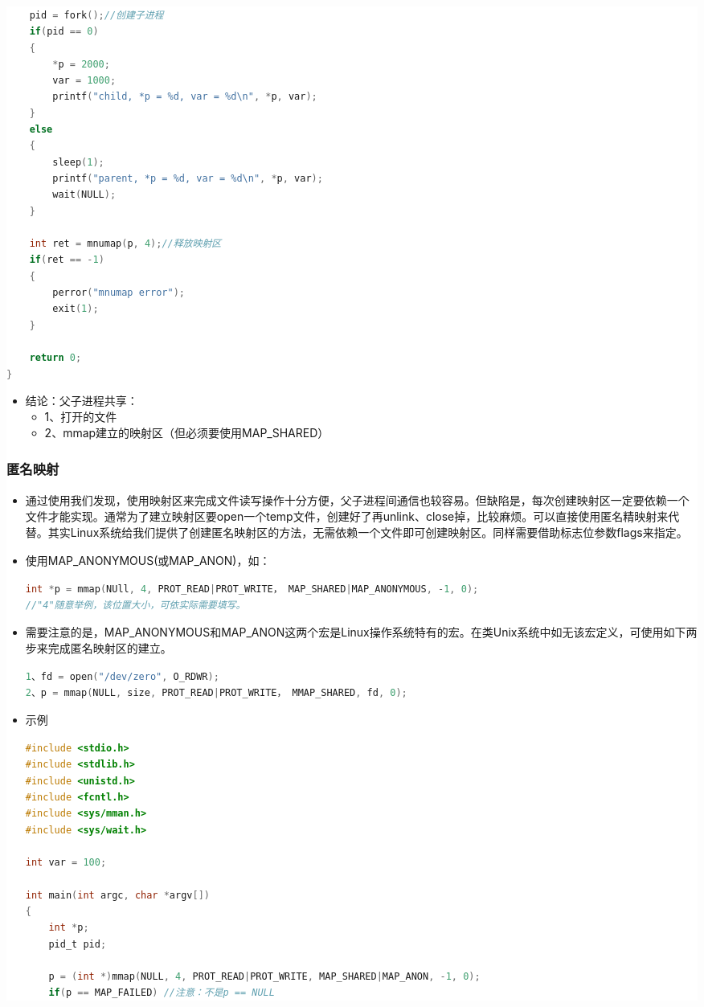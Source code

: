    ```c
       pid = fork();//创建子进程
       if(pid == 0)
       {
           *p = 2000;
           var = 1000;
           printf("child, *p = %d, var = %d\n", *p, var);
       }
       else
       {
           sleep(1);
           printf("parent, *p = %d, var = %d\n", *p, var);
           wait(NULL);    
       }
   
       int ret = mnumap(p, 4);//释放映射区
       if(ret == -1)
       {
           perror("mnumap error");
           exit(1);
       }
   
       return 0;
   }
   ```

- 结论：父子进程共享：
  - 1、打开的文件
  - 2、mmap建立的映射区（但必须要使用MAP_SHARED）

### 匿名映射

- 通过使用我们发现，使用映射区来完成文件读写操作十分方便，父子进程间通信也较容易。但缺陷是，每次创建映射区一定要依赖一个文件才能实现。通常为了建立映射区要open一个temp文件，创建好了再unlink、close掉，比较麻烦。可以直接使用匿名精映射来代替。其实Linux系统给我们提供了创建匿名映射区的方法，无需依赖一个文件即可创建映射区。同样需要借助标志位参数flags来指定。

- 使用MAP_ANONYMOUS(或MAP_ANON)，如：

   ```c
   int *p = mmap(NUll, 4, PROT_READ|PROT_WRITE， MAP_SHARED|MAP_ANONYMOUS, -1, 0);
   //"4"随意举例，该位置大小，可依实际需要填写。
   ```

- 需要注意的是，MAP_ANONYMOUS和MAP_ANON这两个宏是Linux操作系统特有的宏。在类Unix系统中如无该宏定义，可使用如下两步来完成匿名映射区的建立。

   ```c
   1、fd = open("/dev/zero", O_RDWR);
   2、p = mmap(NULL, size, PROT_READ|PROT_WRITE， MMAP_SHARED, fd, 0);
   ```

- 示例

   ```c
   #include <stdio.h>
   #include <stdlib.h>
   #include <unistd.h>
   #include <fcntl.h>
   #include <sys/mman.h>
   #include <sys/wait.h>
   
   int var = 100;
   
   int main(int argc, char *argv[])
   {
       int *p;
       pid_t pid;
   
       p = (int *)mmap(NULL, 4, PROT_READ|PROT_WRITE, MAP_SHARED|MAP_ANON, -1, 0);
       if(p == MAP_FAILED) //注意：不是p == NULL
   ```